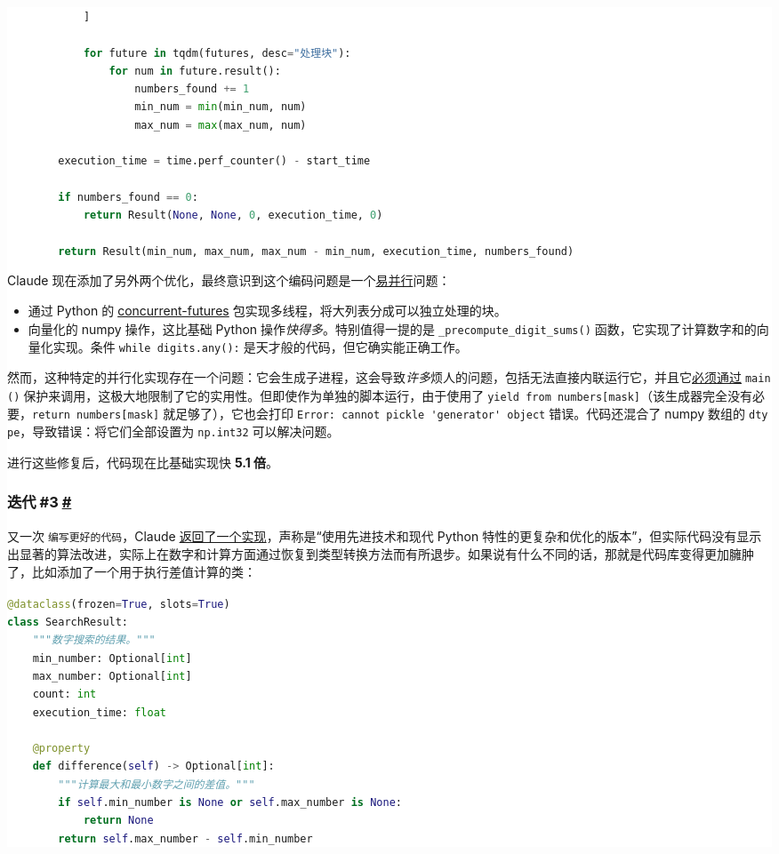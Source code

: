 ```python
            ]

            for future in tqdm(futures, desc="处理块"):
                for num in future.result():
                    numbers_found += 1
                    min_num = min(min_num, num)
                    max_num = max(max_num, num)

        execution_time = time.perf_counter() - start_time

        if numbers_found == 0:
            return Result(None, None, 0, execution_time, 0)

        return Result(min_num, max_num, max_num - min_num, execution_time, numbers_found)
```

Claude 现在添加了另外两个优化，最终意识到这个编码问题是一个[易并行](https://en.wikipedia.org/wiki/Embarrassingly_parallel)问题：

-   通过 Python 的 [concurrent-futures](https://docs.python.org/3/library/concurrent.futures.html) 包实现多线程，将大列表分成可以独立处理的块。
-   向量化的 numpy 操作，这比基础 Python 操作*快得多*。特别值得一提的是 `_precompute_digit_sums()` 函数，它实现了计算数字和的向量化实现。条件 `while digits.any():` 是天才般的代码，但它确实能正确工作。

然而，这种特定的并行化实现存在一个问题：它会生成子进程，这会导致*许多*烦人的问题，包括无法直接内联运行它，并且它[必须通过](https://stackoverflow.com/questions/15900366/all-example-concurrent-futures-code-is-failing-with-brokenprocesspool) `main()` 保护来调用，这极大地限制了它的实用性。但即使作为单独的脚本运行，由于使用了 `yield from numbers[mask]`（该生成器完全没有必要，`return numbers[mask]` 就足够了），它也会打印 `Error: cannot pickle 'generator' object` 错误。代码还混合了 numpy 数组的 `dtype`，导致错误：将它们全部设置为 `np.int32` 可以解决问题。

进行这些修复后，代码现在比基础实现快 **5.1 倍**。

### 迭代 #3 [\#](https://minimaxir.com/2025/01/write-better-code/#iteration-3)

又一次 `编写更好的代码`，Claude [返回了一个实现](https://github.com/minimaxir/llm-write-better-code/blob/main/python_30_casual_use.md#assistant-iteration-3)，声称是“使用先进技术和现代 Python 特性的更复杂和优化的版本”，但实际代码没有显示出显著的算法改进，实际上在数字和计算方面通过恢复到类型转换方法而有所退步。如果说有什么不同的话，那就是代码库变得更加臃肿了，比如添加了一个用于执行差值计算的类：

```python
@dataclass(frozen=True, slots=True)
class SearchResult:
    """数字搜索的结果。"""
    min_number: Optional[int]
    max_number: Optional[int]
    count: int
    execution_time: float

    @property
    def difference(self) -> Optional[int]:
        """计算最大和最小数字之间的差值。"""
        if self.min_number is None or self.max_number is None:
            return None
        return self.max_number - self.min_number
```
